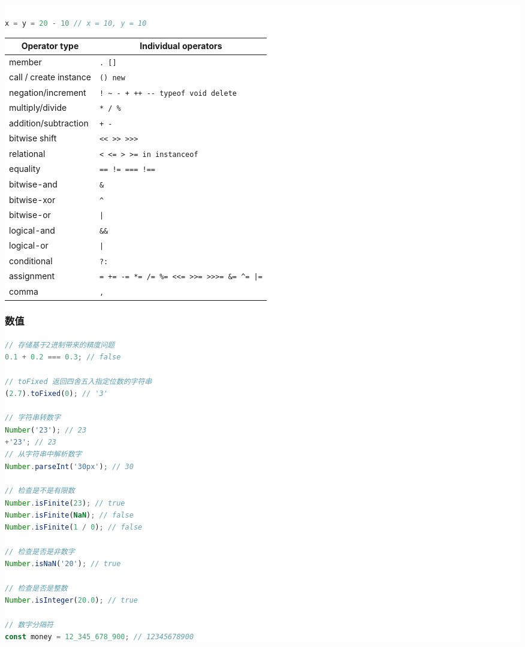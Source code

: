 ```js

x = y = 20 - 10 // x = 10, y = 10
```

| Operator type          | Individual operators                      |
| ---------------------- | ----------------------------------------- |
| member                 | `. []`                                    |
| call / create instance | `() new`                                  |
| negation/increment     | `! ~ - + ++ -- typeof void delete`        |
| multiply/divide        | `* / %`                                   |
| addition/subtraction   | `+ -`                                     |
| bitwise shift          | `<< >> >>>`                               |
| relational             | `< <= > >= in instanceof`                 |
| equality               | `== != === !==`                           |
| bitwise-and            | `&`                                       |
| bitwise-xor            | `^`                                       |
| bitwise-or             | `\|`                                      |
| logical-and            | `&&`                                      |
| logical-or             | `\|`                                      |
| conditional            | `?:`                                      |
| assignment             | `= += -= *= /= %= <<= >>= >>>= &= ^= \|=` |
| comma                  | `,`                                       |

### 数值

```js
// 存储基于2进制带来的精度问题
0.1 + 0.2 === 0.3; // false

// toFixed 返回四舍五入指定位数的字符串
(2.7).toFixed(0); // '3'

// 字符串转数字
Number('23'); // 23
+'23'; // 23
// 从字符串中解析数字
Number.parseInt('30px'); // 30

// 检查是不是有限数
Number.isFinite(23); // true
Number.isFinite(NaN); // false
Number.isFinite(1 / 0); // false

// 检查是否是非数字
Number.isNaN('20'); // true

// 检查是否是整数
Number.isInteger(20.0); // true

// 数字分隔符
const money = 12_345_678_900; // 12345678900
```

